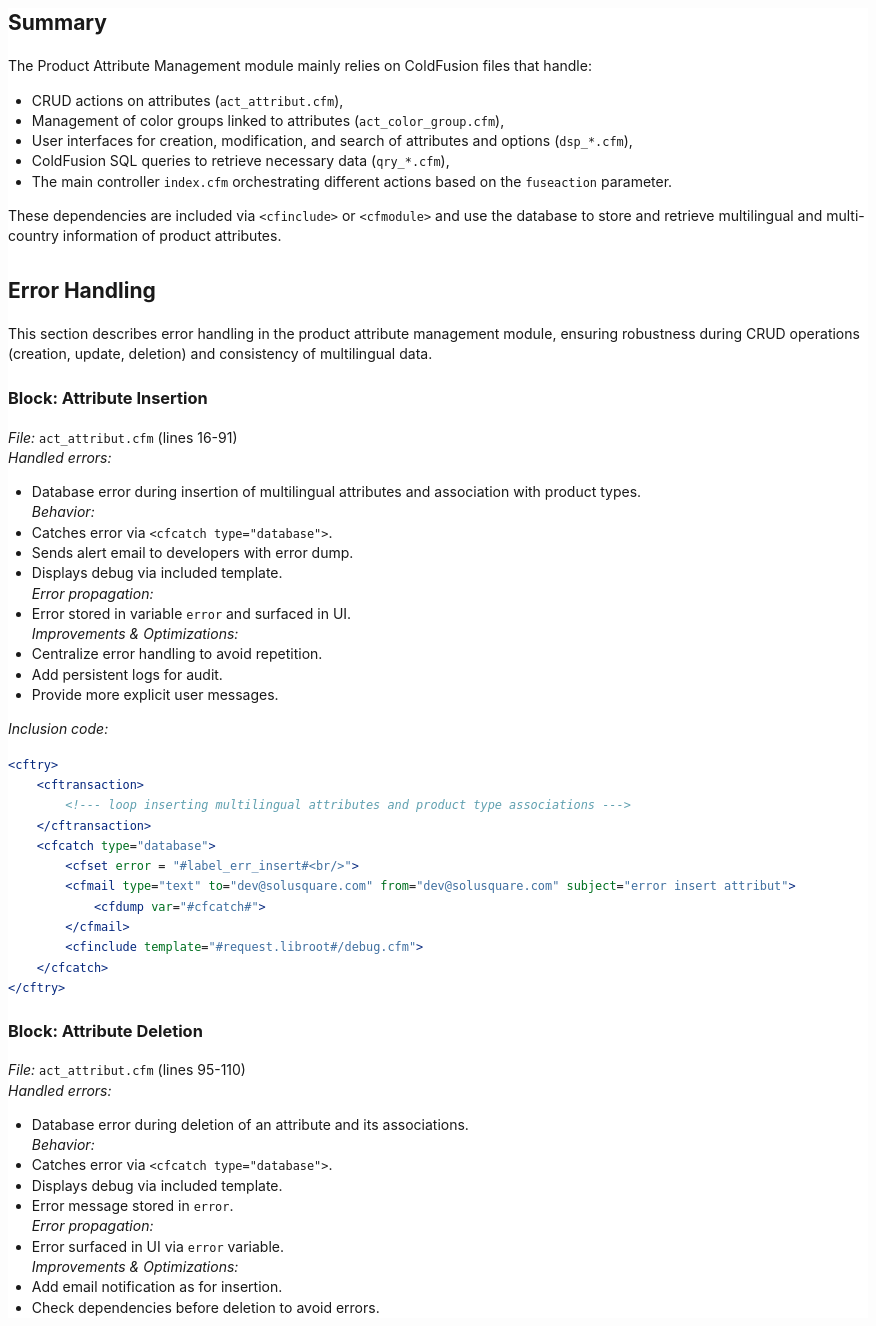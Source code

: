 ## Summary
The Product Attribute Management module mainly relies on ColdFusion files that handle:  
- CRUD actions on attributes (`act_attribut.cfm`),  
- Management of color groups linked to attributes (`act_color_group.cfm`),  
- User interfaces for creation, modification, and search of attributes and options (`dsp_*.cfm`),  
- ColdFusion SQL queries to retrieve necessary data (`qry_*.cfm`),  
- The main controller `index.cfm` orchestrating different actions based on the `fuseaction` parameter.

These dependencies are included via `<cfinclude>` or `<cfmodule>` and use the database to store and retrieve multilingual and multi-country information of product attributes.

## Error Handling
This section describes error handling in the product attribute management module, ensuring robustness during CRUD operations (creation, update, deletion) and consistency of multilingual data.

### Block: Attribute Insertion
*File:* `act_attribut.cfm` (lines 16-91)  
*Handled errors:*  
- Database error during insertion of multilingual attributes and association with product types.  
*Behavior:*  
- Catches error via `<cfcatch type="database">`.  
- Sends alert email to developers with error dump.  
- Displays debug via included template.  
*Error propagation:*  
- Error stored in variable `error` and surfaced in UI.  
*Improvements & Optimizations:*  
- Centralize error handling to avoid repetition.  
- Add persistent logs for audit.  
- Provide more explicit user messages.  

*Inclusion code:*  
```coldfusion
<cftry>
    <cftransaction>
        <!--- loop inserting multilingual attributes and product type associations --->
    </cftransaction>
    <cfcatch type="database">
        <cfset error = "#label_err_insert#<br/>">
        <cfmail type="text" to="dev@solusquare.com" from="dev@solusquare.com" subject="error insert attribut">
            <cfdump var="#cfcatch#">
        </cfmail>
        <cfinclude template="#request.libroot#/debug.cfm">
    </cfcatch>
</cftry>
```

### Block: Attribute Deletion
*File:* `act_attribut.cfm` (lines 95-110)  
*Handled errors:*  
- Database error during deletion of an attribute and its associations.  
*Behavior:*  
- Catches error via `<cfcatch type="database">`.  
- Displays debug via included template.  
- Error message stored in `error`.  
*Error propagation:*  
- Error surfaced in UI via `error` variable.  
*Improvements & Optimizations:*  
- Add email notification as for insertion.  
- Check dependencies before deletion to avoid errors.  
